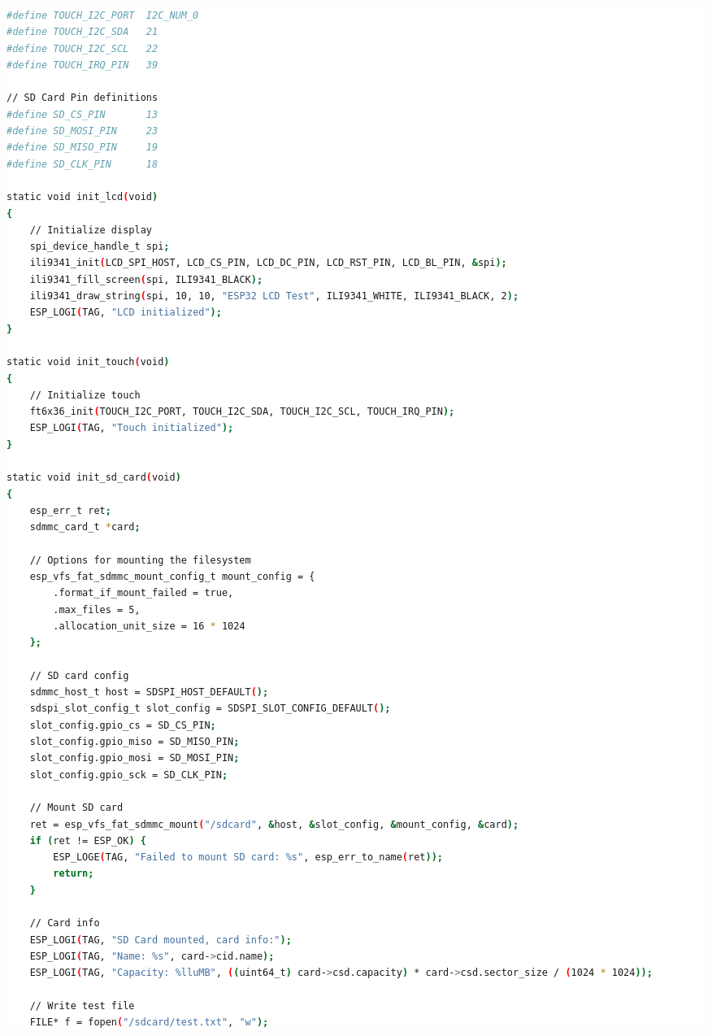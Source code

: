 ```bash
#define TOUCH_I2C_PORT  I2C_NUM_0
#define TOUCH_I2C_SDA   21
#define TOUCH_I2C_SCL   22
#define TOUCH_IRQ_PIN   39

// SD Card Pin definitions
#define SD_CS_PIN       13
#define SD_MOSI_PIN     23
#define SD_MISO_PIN     19
#define SD_CLK_PIN      18

static void init_lcd(void)
{
    // Initialize display
    spi_device_handle_t spi;
    ili9341_init(LCD_SPI_HOST, LCD_CS_PIN, LCD_DC_PIN, LCD_RST_PIN, LCD_BL_PIN, &spi);
    ili9341_fill_screen(spi, ILI9341_BLACK);
    ili9341_draw_string(spi, 10, 10, "ESP32 LCD Test", ILI9341_WHITE, ILI9341_BLACK, 2);
    ESP_LOGI(TAG, "LCD initialized");
}

static void init_touch(void)
{
    // Initialize touch
    ft6x36_init(TOUCH_I2C_PORT, TOUCH_I2C_SDA, TOUCH_I2C_SCL, TOUCH_IRQ_PIN);
    ESP_LOGI(TAG, "Touch initialized");
}

static void init_sd_card(void)
{
    esp_err_t ret;
    sdmmc_card_t *card;
    
    // Options for mounting the filesystem
    esp_vfs_fat_sdmmc_mount_config_t mount_config = {
        .format_if_mount_failed = true,
        .max_files = 5,
        .allocation_unit_size = 16 * 1024
    };
    
    // SD card config
    sdmmc_host_t host = SDSPI_HOST_DEFAULT();
    sdspi_slot_config_t slot_config = SDSPI_SLOT_CONFIG_DEFAULT();
    slot_config.gpio_cs = SD_CS_PIN;
    slot_config.gpio_miso = SD_MISO_PIN;
    slot_config.gpio_mosi = SD_MOSI_PIN;
    slot_config.gpio_sck = SD_CLK_PIN;
    
    // Mount SD card
    ret = esp_vfs_fat_sdmmc_mount("/sdcard", &host, &slot_config, &mount_config, &card);
    if (ret != ESP_OK) {
        ESP_LOGE(TAG, "Failed to mount SD card: %s", esp_err_to_name(ret));
        return;
    }
    
    // Card info
    ESP_LOGI(TAG, "SD Card mounted, card info:");
    ESP_LOGI(TAG, "Name: %s", card->cid.name);
    ESP_LOGI(TAG, "Capacity: %lluMB", ((uint64_t) card->csd.capacity) * card->csd.sector_size / (1024 * 1024));
    
    // Write test file
    FILE* f = fopen("/sdcard/test.txt", "w");
```